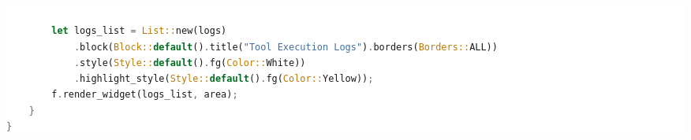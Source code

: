 ```rust
            
        let logs_list = List::new(logs)
            .block(Block::default().title("Tool Execution Logs").borders(Borders::ALL))
            .style(Style::default().fg(Color::White))
            .highlight_style(Style::default().fg(Color::Yellow));
        f.render_widget(logs_list, area);
    }
}
```
